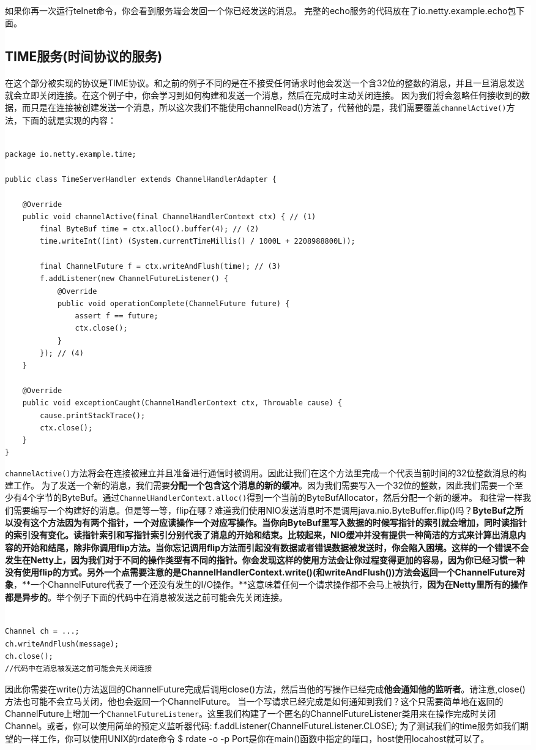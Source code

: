 如果你再一次运行telnet命令，你会看到服务端会发回一个你已经发送的消息。
完整的echo服务的代码放在了io.netty.example.echo包下面。

##  TIME服务(时间协议的服务) 
在这个部分被实现的协议是TIME协议。和之前的例子不同的是在不接受任何请求时他会发送一个含32位的整数的消息，并且一旦消息发送就会立即关闭连接。在这个例子中，你会学习到如何构建和发送一个消息，然后在完成时主动关闭连接。
因为我们将会忽略任何接收到的数据，而只是在连接被创建发送一个消息，所以这次我们不能使用channelRead()方法了，代替他的是，我们需要覆盖` channelActive() `方法，下面的就是实现的内容：
```

package io.netty.example.time;

public class TimeServerHandler extends ChannelHandlerAdapter {

    @Override
    public void channelActive(final ChannelHandlerContext ctx) { // (1)
        final ByteBuf time = ctx.alloc().buffer(4); // (2)
        time.writeInt((int) (System.currentTimeMillis() / 1000L + 2208988800L));

        final ChannelFuture f = ctx.writeAndFlush(time); // (3)
        f.addListener(new ChannelFutureListener() {
            @Override
            public void operationComplete(ChannelFuture future) {
                assert f == future;
                ctx.close();
            }
        }); // (4)
    }

    @Override
    public void exceptionCaught(ChannelHandlerContext ctx, Throwable cause) {
        cause.printStackTrace();
        ctx.close();
    }
}

```
` channelActive() `方法将会在连接被建立并且准备进行通信时被调用。因此让我们在这个方法里完成一个代表当前时间的32位整数消息的构建工作。
为了发送一个新的消息，我们需要**分配一个包含这个消息的新的缓冲**。因为我们需要写入一个32位的整数，因此我们需要一个至少有4个字节的ByteBuf。通过` ChannelHandlerContext.alloc() `得到一个当前的ByteBufAllocator，然后分配一个新的缓冲。
和往常一样我们需要编写一个构建好的消息。但是等一等，flip在哪？难道我们使用NIO发送消息时不是调用java.nio.ByteBuffer.flip()吗？**ByteBuf之所以没有这个方法因为有两个指针，一个对应读操作一个对应写操作。**当你向ByteBuf里写入数据的时候写指针的索引就会增加，同时读指针的索引没有变化。读指针索引和写指针索引分别代表了消息的开始和结束。比较起来，NIO缓冲并没有提供一种简洁的方式来计算出消息内容的开始和结尾，除非你调用flip方法。当你忘记调用flip方法而引起没有数据或者错误数据被发送时，你会陷入困境。这样的一个错误不会发生在Netty上，因为我们对于不同的操作类型有不同的指针。你会发现这样的使用方法会让你过程变得更加的容易，因为你已经习惯一种没有使用flip的方式。另外一个点需要注意的是**ChannelHandlerContext.write()(和writeAndFlush())方法会返回一个ChannelFuture对象**，**一个ChannelFuture代表了一个还没有发生的I/O操作。**这意味着任何一个请求操作都不会马上被执行，**因为在Netty里所有的操作都是异步的**。举个例子下面的代码中在消息被发送之前可能会先关闭连接。
```

Channel ch = ...;
ch.writeAndFlush(message);
ch.close();
//代码中在消息被发送之前可能会先关闭连接

```
因此你需要在write()方法返回的ChannelFuture完成后调用close()方法，然后当他的写操作已经完成**他会通知他的监听者**。请注意,close()方法也可能不会立马关闭，他也会返回一个ChannelFuture。
当一个写请求已经完成是如何通知到我们？这个只需要简单地在返回的ChannelFuture上增加一个` ChannelFutureListener `。这里我们构建了一个匿名的ChannelFutureListener类用来在操作完成时关闭Channel。或者，你可以使用简单的预定义监听器代码:
f.addListener(ChannelFutureListener.CLOSE);
为了测试我们的time服务如我们期望的一样工作，你可以使用UNIX的rdate命令
$ rdate -o <port> -p <host>
Port是你在main()函数中指定的端口，host使用locahost就可以了。
